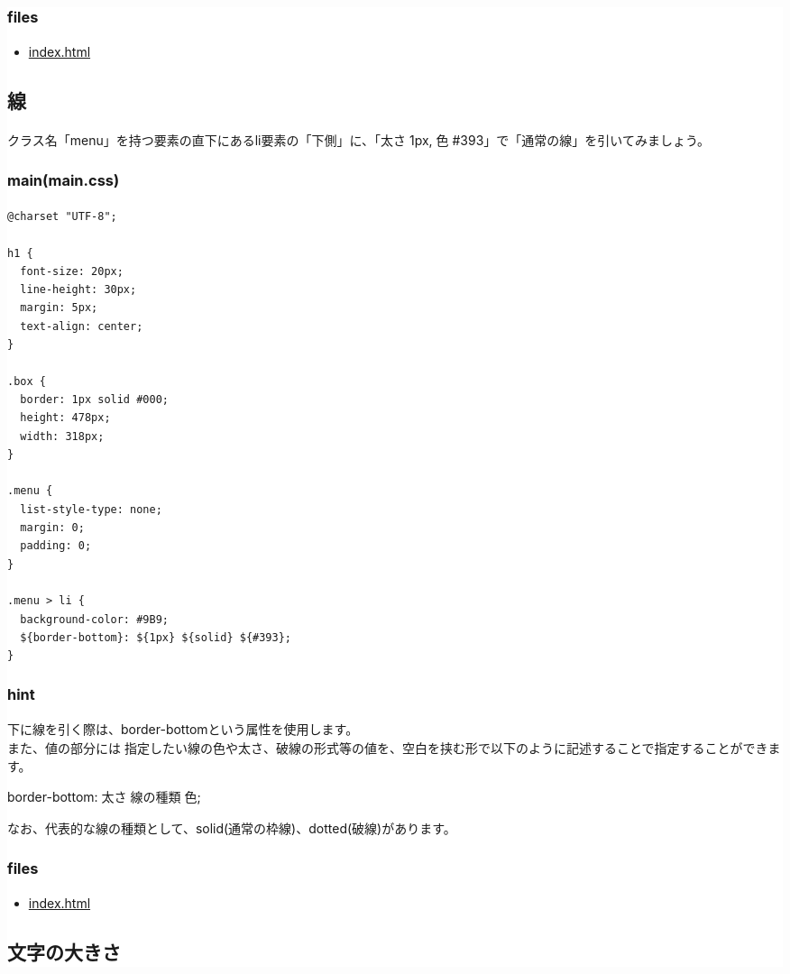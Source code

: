 ### files

- [index.html](chapter3/section6/index.html)

## 線

クラス名「menu」を持つ要素の直下にあるli要素の「下側」に、「太さ 1px, 色 #393」で「通常の線」を引いてみましょう。

### main(main.css)

```
@charset "UTF-8";

h1 {
  font-size: 20px;
  line-height: 30px;
  margin: 5px;
  text-align: center;
}

.box {
  border: 1px solid #000;
  height: 478px;
  width: 318px;
}

.menu {
  list-style-type: none;
  margin: 0;
  padding: 0;
}

.menu > li {
  background-color: #9B9;
  ${border-bottom}: ${1px} ${solid} ${#393};
}
```

### hint

下に線を引く際は、border-bottomという属性を使用します。  
また、値の部分には 指定したい線の色や太さ、破線の形式等の値を、空白を挟む形で以下のように記述することで指定することができます。  

border-bottom: 太さ 線の種類 色;

なお、代表的な線の種類として、solid(通常の枠線)、dotted(破線)があります。

### files

- [index.html](chapter3/section7/index.html)

## 文字の大きさ
